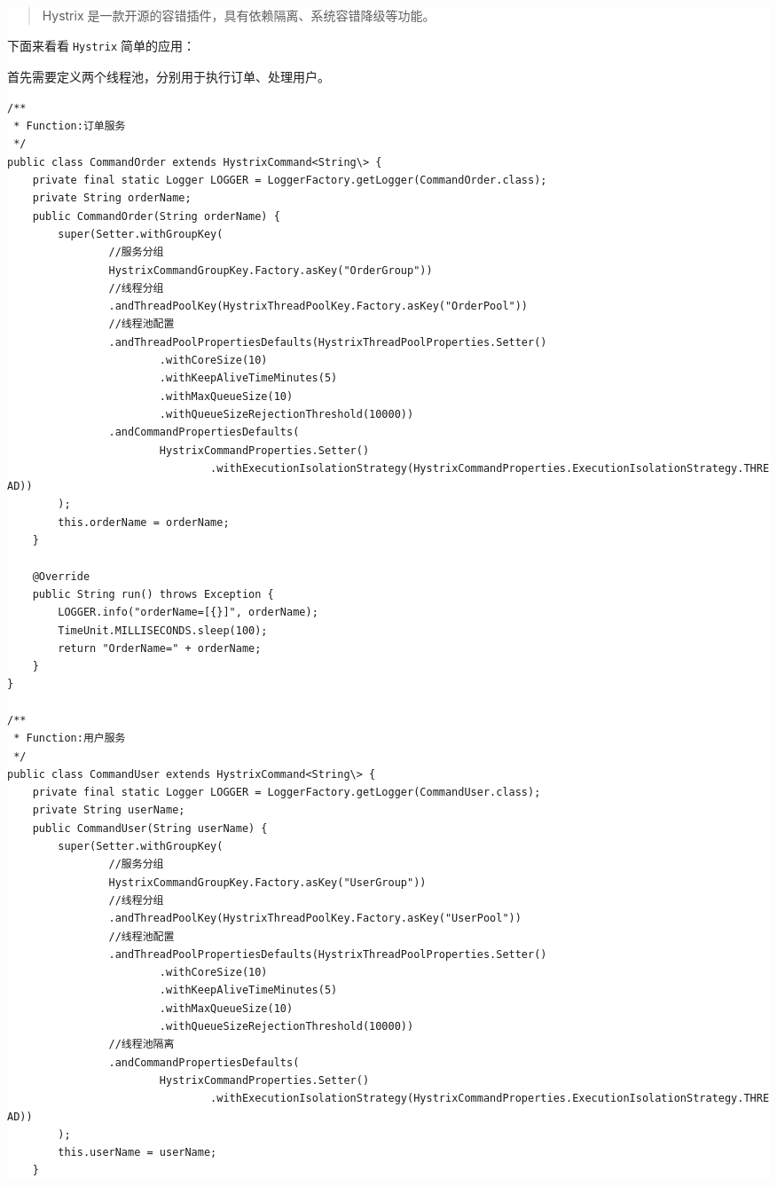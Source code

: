 > Hystrix 是一款开源的容错插件，具有依赖隔离、系统容错降级等功能。

下面来看看 `Hystrix` 简单的应用：

首先需要定义两个线程池，分别用于执行订单、处理用户。

    /**
     * Function:订单服务
     */
    public class CommandOrder extends HystrixCommand<String\> {
        private final static Logger LOGGER = LoggerFactory.getLogger(CommandOrder.class);
        private String orderName;
        public CommandOrder(String orderName) {
            super(Setter.withGroupKey(
                    //服务分组
                    HystrixCommandGroupKey.Factory.asKey("OrderGroup"))
                    //线程分组
                    .andThreadPoolKey(HystrixThreadPoolKey.Factory.asKey("OrderPool"))
                    //线程池配置
                    .andThreadPoolPropertiesDefaults(HystrixThreadPoolProperties.Setter()
                            .withCoreSize(10)
                            .withKeepAliveTimeMinutes(5)
                            .withMaxQueueSize(10)
                            .withQueueSizeRejectionThreshold(10000))
                    .andCommandPropertiesDefaults(
                            HystrixCommandProperties.Setter()
                                    .withExecutionIsolationStrategy(HystrixCommandProperties.ExecutionIsolationStrategy.THREAD))
            );
            this.orderName = orderName;
        }

        @Override
        public String run() throws Exception {
            LOGGER.info("orderName=[{}]", orderName);
            TimeUnit.MILLISECONDS.sleep(100);
            return "OrderName=" + orderName;
        }
    }

    /**
     * Function:用户服务
     */
    public class CommandUser extends HystrixCommand<String\> {
        private final static Logger LOGGER = LoggerFactory.getLogger(CommandUser.class);
        private String userName;
        public CommandUser(String userName) {
            super(Setter.withGroupKey(
                    //服务分组
                    HystrixCommandGroupKey.Factory.asKey("UserGroup"))
                    //线程分组
                    .andThreadPoolKey(HystrixThreadPoolKey.Factory.asKey("UserPool"))
                    //线程池配置
                    .andThreadPoolPropertiesDefaults(HystrixThreadPoolProperties.Setter()
                            .withCoreSize(10)
                            .withKeepAliveTimeMinutes(5)
                            .withMaxQueueSize(10)
                            .withQueueSizeRejectionThreshold(10000))
                    //线程池隔离
                    .andCommandPropertiesDefaults(
                            HystrixCommandProperties.Setter()
                                    .withExecutionIsolationStrategy(HystrixCommandProperties.ExecutionIsolationStrategy.THREAD))
            );
            this.userName = userName;
        }
